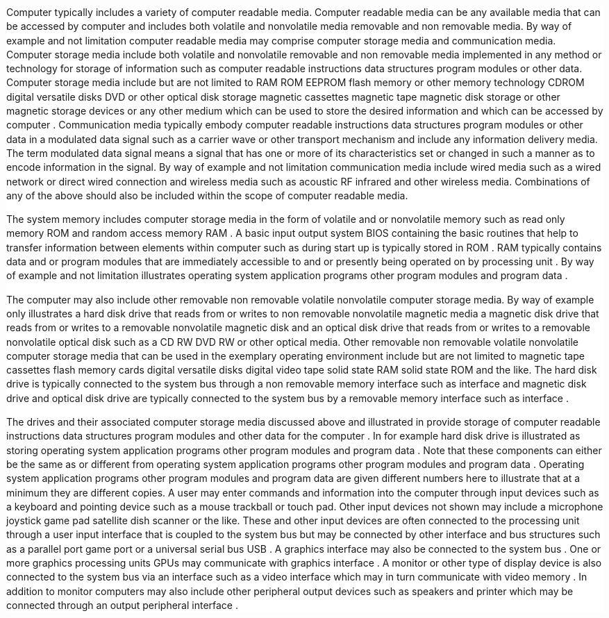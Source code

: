 Computer typically includes a variety of computer readable media. Computer readable media can be any available media that can be accessed by computer and includes both volatile and nonvolatile media removable and non removable media. By way of example and not limitation computer readable media may comprise computer storage media and communication media. Computer storage media include both volatile and nonvolatile removable and non removable media implemented in any method or technology for storage of information such as computer readable instructions data structures program modules or other data. Computer storage media include but are not limited to RAM ROM EEPROM flash memory or other memory technology CDROM digital versatile disks DVD or other optical disk storage magnetic cassettes magnetic tape magnetic disk storage or other magnetic storage devices or any other medium which can be used to store the desired information and which can be accessed by computer . Communication media typically embody computer readable instructions data structures program modules or other data in a modulated data signal such as a carrier wave or other transport mechanism and include any information delivery media. The term modulated data signal means a signal that has one or more of its characteristics set or changed in such a manner as to encode information in the signal. By way of example and not limitation communication media include wired media such as a wired network or direct wired connection and wireless media such as acoustic RF infrared and other wireless media. Combinations of any of the above should also be included within the scope of computer readable media.

The system memory includes computer storage media in the form of volatile and or nonvolatile memory such as read only memory ROM and random access memory RAM . A basic input output system BIOS containing the basic routines that help to transfer information between elements within computer such as during start up is typically stored in ROM . RAM typically contains data and or program modules that are immediately accessible to and or presently being operated on by processing unit . By way of example and not limitation illustrates operating system application programs other program modules and program data .

The computer may also include other removable non removable volatile nonvolatile computer storage media. By way of example only illustrates a hard disk drive that reads from or writes to non removable nonvolatile magnetic media a magnetic disk drive that reads from or writes to a removable nonvolatile magnetic disk and an optical disk drive that reads from or writes to a removable nonvolatile optical disk such as a CD RW DVD RW or other optical media. Other removable non removable volatile nonvolatile computer storage media that can be used in the exemplary operating environment include but are not limited to magnetic tape cassettes flash memory cards digital versatile disks digital video tape solid state RAM solid state ROM and the like. The hard disk drive is typically connected to the system bus through a non removable memory interface such as interface and magnetic disk drive and optical disk drive are typically connected to the system bus by a removable memory interface such as interface .

The drives and their associated computer storage media discussed above and illustrated in provide storage of computer readable instructions data structures program modules and other data for the computer . In for example hard disk drive is illustrated as storing operating system application programs other program modules and program data . Note that these components can either be the same as or different from operating system application programs other program modules and program data . Operating system application programs other program modules and program data are given different numbers here to illustrate that at a minimum they are different copies. A user may enter commands and information into the computer through input devices such as a keyboard and pointing device such as a mouse trackball or touch pad. Other input devices not shown may include a microphone joystick game pad satellite dish scanner or the like. These and other input devices are often connected to the processing unit through a user input interface that is coupled to the system bus but may be connected by other interface and bus structures such as a parallel port game port or a universal serial bus USB . A graphics interface may also be connected to the system bus . One or more graphics processing units GPUs may communicate with graphics interface . A monitor or other type of display device is also connected to the system bus via an interface such as a video interface which may in turn communicate with video memory . In addition to monitor computers may also include other peripheral output devices such as speakers and printer which may be connected through an output peripheral interface .
